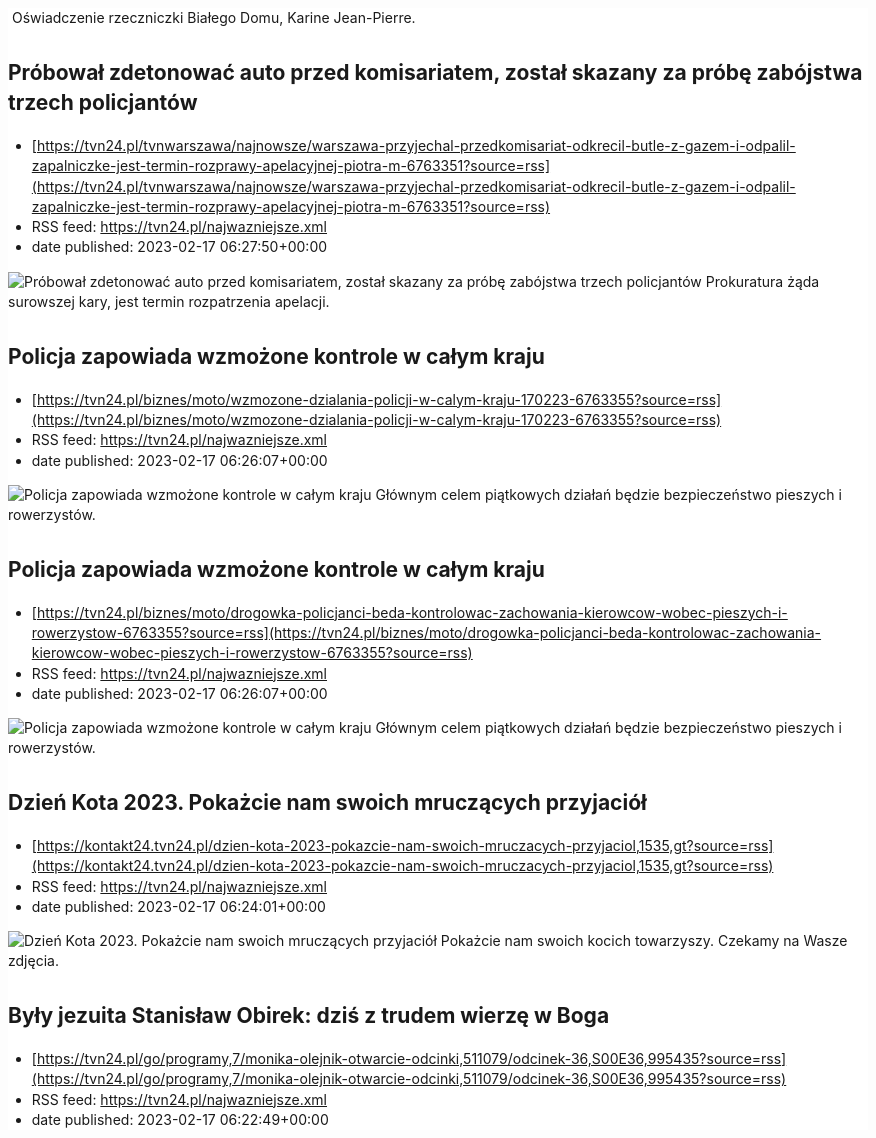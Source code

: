 <img alt="" src="https://tvn24.pl/najnowsze/cdn-zdjecie-ieq5p8-prezydent-usa-joe-biden-6763418/alternates/LANDSCAPE_1280" />
    Oświadczenie rzeczniczki Białego Domu, Karine Jean-Pierre.

## Próbował zdetonować auto przed komisariatem, został skazany za próbę zabójstwa trzech policjantów
 - [https://tvn24.pl/tvnwarszawa/najnowsze/warszawa-przyjechal-przedkomisariat-odkrecil-butle-z-gazem-i-odpalil-zapalniczke-jest-termin-rozprawy-apelacyjnej-piotra-m-6763351?source=rss](https://tvn24.pl/tvnwarszawa/najnowsze/warszawa-przyjechal-przedkomisariat-odkrecil-butle-z-gazem-i-odpalil-zapalniczke-jest-termin-rozprawy-apelacyjnej-piotra-m-6763351?source=rss)
 - RSS feed: https://tvn24.pl/najwazniejsze.xml
 - date published: 2023-02-17 06:27:50+00:00

<img alt="Próbował zdetonować auto przed komisariatem, został skazany za próbę zabójstwa trzech policjantów" src="https://tvn24.pl/tvnwarszawa/najnowsze/cdn-zdjecie-hku3hg-komisariat-na-ursynowie-6133220/alternates/LANDSCAPE_1280" />
    Prokuratura żąda surowszej kary, jest termin rozpatrzenia apelacji.

## Policja zapowiada wzmożone kontrole w całym kraju
 - [https://tvn24.pl/biznes/moto/wzmozone-dzialania-policji-w-calym-kraju-170223-6763355?source=rss](https://tvn24.pl/biznes/moto/wzmozone-dzialania-policji-w-calym-kraju-170223-6763355?source=rss)
 - RSS feed: https://tvn24.pl/najwazniejsze.xml
 - date published: 2023-02-17 06:26:07+00:00

<img alt="Policja zapowiada wzmożone kontrole w całym kraju" src="https://tvn24.pl/najnowsze/cdn-zdjecie-fd55ui-policja-5544381/alternates/LANDSCAPE_1280" />
    Głównym celem piątkowych działań będzie bezpieczeństwo pieszych i rowerzystów.

## Policja zapowiada wzmożone kontrole w całym kraju
 - [https://tvn24.pl/biznes/moto/drogowka-policjanci-beda-kontrolowac-zachowania-kierowcow-wobec-pieszych-i-rowerzystow-6763355?source=rss](https://tvn24.pl/biznes/moto/drogowka-policjanci-beda-kontrolowac-zachowania-kierowcow-wobec-pieszych-i-rowerzystow-6763355?source=rss)
 - RSS feed: https://tvn24.pl/najwazniejsze.xml
 - date published: 2023-02-17 06:26:07+00:00

<img alt="Policja zapowiada wzmożone kontrole w całym kraju" src="https://tvn24.pl/najnowsze/cdn-zdjecie-fd55ui-policja-5544381/alternates/LANDSCAPE_1280" />
    Głównym celem piątkowych działań będzie bezpieczeństwo pieszych i rowerzystów.

## Dzień Kota 2023. Pokażcie nam swoich mruczących przyjaciół
 - [https://kontakt24.tvn24.pl/dzien-kota-2023-pokazcie-nam-swoich-mruczacych-przyjaciol,1535,gt?source=rss](https://kontakt24.tvn24.pl/dzien-kota-2023-pokazcie-nam-swoich-mruczacych-przyjaciol,1535,gt?source=rss)
 - RSS feed: https://tvn24.pl/najwazniejsze.xml
 - date published: 2023-02-17 06:24:01+00:00

<img alt="Dzień Kota 2023. Pokażcie nam swoich mruczących przyjaciół	" src="https://tvn24.pl/najnowsze/cdn-zdjecie-2jcdfk-dzien-kota-2023-pokazcie-nam-swoich-mruczacych-przyjaciol-6763213/alternates/LANDSCAPE_1280" />
    Pokażcie nam swoich kocich towarzyszy. Czekamy na Wasze zdjęcia.

## Były jezuita Stanisław Obirek: dziś z trudem wierzę w Boga
 - [https://tvn24.pl/go/programy,7/monika-olejnik-otwarcie-odcinki,511079/odcinek-36,S00E36,995435?source=rss](https://tvn24.pl/go/programy,7/monika-olejnik-otwarcie-odcinki,511079/odcinek-36,S00E36,995435?source=rss)
 - RSS feed: https://tvn24.pl/najwazniejsze.xml
 - date published: 2023-02-17 06:22:49+00:00
